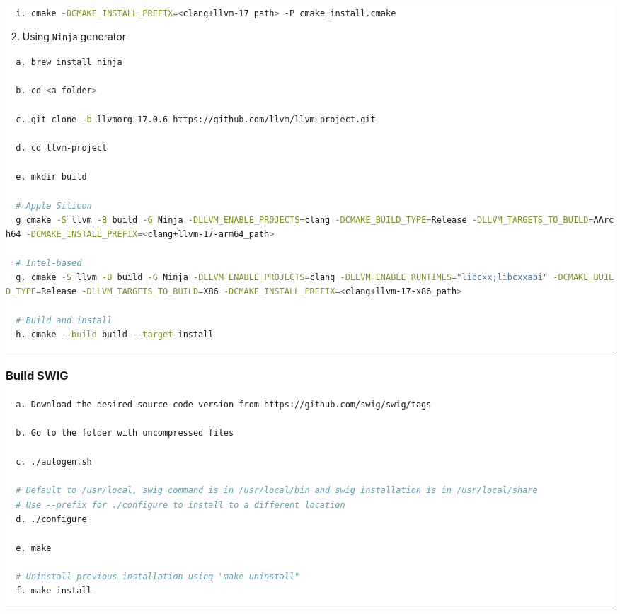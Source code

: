 ```bash
  i. cmake -DCMAKE_INSTALL_PREFIX=<clang+llvm-17_path> -P cmake_install.cmake


```

2. Using `Ninja` generator

```bash
  a. brew install ninja 

  b. cd <a_folder> 

  c. git clone -b llvmorg-17.0.6 https://github.com/llvm/llvm-project.git 

  d. cd llvm-project 

  e. mkdir build 

  # Apple Silicon 
  g cmake -S llvm -B build -G Ninja -DLLVM_ENABLE_PROJECTS=clang -DCMAKE_BUILD_TYPE=Release -DLLVM_TARGETS_TO_BUILD=AArch64 -DCMAKE_INSTALL_PREFIX=<clang+llvm-17-arm64_path> 

  # Intel-based 
  g. cmake -S llvm -B build -G Ninja -DLLVM_ENABLE_PROJECTS=clang -DLLVM_ENABLE_RUNTIMES="libcxx;libcxxabi" -DCMAKE_BUILD_TYPE=Release -DLLVM_TARGETS_TO_BUILD=X86 -DCMAKE_INSTALL_PREFIX=<clang+llvm-17-x86_path>  

  # Build and install
  h. cmake --build build --target install

```

---

<a name="build_swig"></a>
### Build SWIG

```bash
  a. Download the desired source code version from https://github.com/swig/swig/tags
   
  b. Go to the folder with uncompressed files

  c. ./autogen.sh

  # Default to /usr/local, swig command is in /usr/local/bin and swig installation is in /usr/local/share
  # Use --prefix for ./configure to install to a different location
  d. ./configure

  e. make

  # Uninstall previous installation using "make uninstall"
  f. make install

```

---